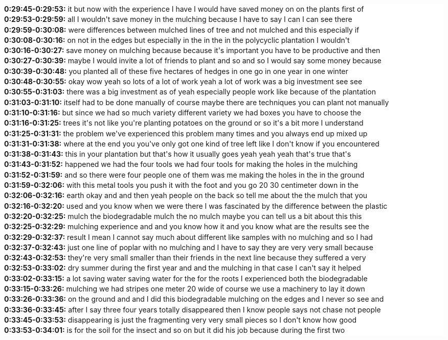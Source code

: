 **0:29:45-0:29:53:**  it but now with the experience I have I would have saved money on on the plants first of  
**0:29:53-0:29:59:**  all I wouldn't save money in the mulching because I have to say I can I can see there  
**0:29:59-0:30:08:**  were differences between mulched lines of tree and not mulched and this especially if  
**0:30:08-0:30:16:**  on not in the edges but especially in the in the in the polycyclic plantation I wouldn't  
**0:30:16-0:30:27:**  save money on mulching because because it's important you have to be productive and then  
**0:30:27-0:30:39:**  maybe I would invite a lot of friends to plant and so and so I would say some money because  
**0:30:39-0:30:48:**  you planted all of these five hectares of hedges in one go in one year in one winter  
**0:30:48-0:30:55:**  okay wow yeah so lots of a lot of work yeah a lot of work was a big investment see see  
**0:30:55-0:31:03:**  there was a big investment as of yeah especially people work like because of the plantation  
**0:31:03-0:31:10:**  itself had to be done manually of course maybe there are techniques you can plant not manually  
**0:31:10-0:31:16:**  but since we had so much variety different variety we had boxes you have to choose the  
**0:31:16-0:31:25:**  trees it's not like you're planting potatoes on the ground or so it's a bit more I understand  
**0:31:25-0:31:31:**  the problem we've experienced this problem many times and you always end up mixed up  
**0:31:31-0:31:38:**  where at the end you you've only got one kind of tree left like I don't know if you encountered  
**0:31:38-0:31:43:**  this in your plantation but that's how it usually goes yeah yeah yeah that's true that's  
**0:31:43-0:31:52:**  happened we had the four tools we had four tools for making the holes in the mulching  
**0:31:52-0:31:59:**  and so there were four people one of them was me making the holes in the in the ground  
**0:31:59-0:32:06:**  with this metal tools you push it with the foot and you go 20 30 centimeter down in the  
**0:32:06-0:32:16:**  earth okay and and then yeah people on the back so tell me about the the mulch that you  
**0:32:16-0:32:20:**  used and you know when we were there I was fascinated by the difference between the plastic  
**0:32:20-0:32:25:**  mulch the biodegradable mulch the no mulch maybe you can tell us a bit about this this  
**0:32:25-0:32:29:**  mulching experience and and you know how it and you know what are the results see the  
**0:32:29-0:32:37:**  result I mean I cannot say much about different like samples with no mulching and so I had  
**0:32:37-0:32:43:**  just one line of poplar with no mulching and I have to say they are very very small because  
**0:32:43-0:32:53:**  they're very small smaller than their friends in the next line because they suffered a very  
**0:32:53-0:33:02:**  dry summer during the first year and and the mulching in that case I can't say it helped  
**0:33:02-0:33:15:**  a lot saving water saving water for the for the roots I experienced both the biodegradable  
**0:33:15-0:33:26:**  mulching we had stripes one meter 20 wide of course we use a machinery to lay it down  
**0:33:26-0:33:36:**  on the ground and and I did this biodegradable mulching on the edges and I never so see and  
**0:33:36-0:33:45:**  after I say three four years totally disappeared then I know people says not chase not people  
**0:33:45-0:33:53:**  disappearing is just the fragmenting very very small pieces so I don't know how good  
**0:33:53-0:34:01:**  is for the soil for the insect and so on but it did his job because during the first two  